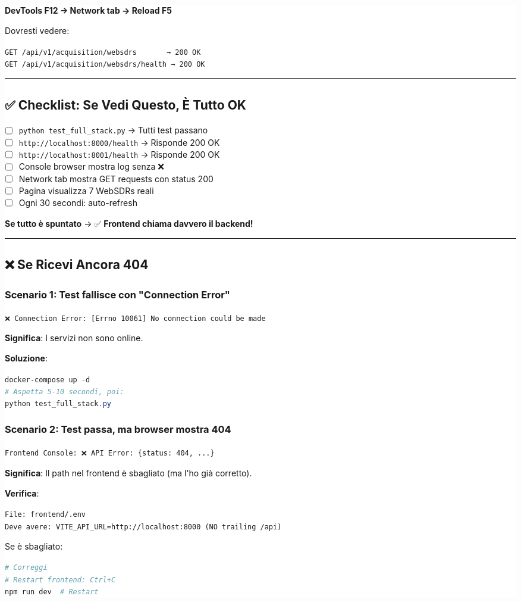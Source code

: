 **DevTools F12 → Network tab → Reload F5**

Dovresti vedere:
```
GET /api/v1/acquisition/websdrs       → 200 OK
GET /api/v1/acquisition/websdrs/health → 200 OK
```

---

## ✅ Checklist: Se Vedi Questo, È Tutto OK

- [ ] `python test_full_stack.py` → Tutti test passano
- [ ] `http://localhost:8000/health` → Risponde 200 OK
- [ ] `http://localhost:8001/health` → Risponde 200 OK
- [ ] Console browser mostra log senza ❌
- [ ] Network tab mostra GET requests con status 200
- [ ] Pagina visualizza 7 WebSDRs reali
- [ ] Ogni 30 secondi: auto-refresh

**Se tutto è spuntato** → ✅ **Frontend chiama davvero il backend!**

---

## ❌ Se Ricevi Ancora 404

### Scenario 1: Test fallisce con "Connection Error"

```
❌ Connection Error: [Errno 10061] No connection could be made
```

**Significa**: I servizi non sono online.

**Soluzione**:
```powershell
docker-compose up -d
# Aspetta 5-10 secondi, poi:
python test_full_stack.py
```

### Scenario 2: Test passa, ma browser mostra 404

```
Frontend Console: ❌ API Error: {status: 404, ...}
```

**Significa**: Il path nel frontend è sbagliato (ma l'ho già corretto).

**Verifica**:
```
File: frontend/.env
Deve avere: VITE_API_URL=http://localhost:8000 (NO trailing /api)
```

Se è sbagliato:
```powershell
# Correggi
# Restart frontend: Ctrl+C
npm run dev  # Restart
```
